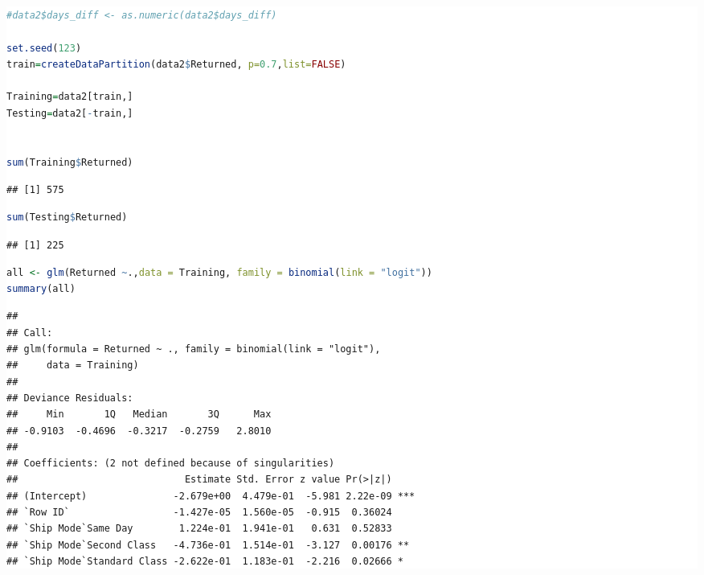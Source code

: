 ``` r
#data2$days_diff <- as.numeric(data2$days_diff)

set.seed(123)
train=createDataPartition(data2$Returned, p=0.7,list=FALSE)

Training=data2[train,]
Testing=data2[-train,]


sum(Training$Returned)
```

    ## [1] 575

``` r
sum(Testing$Returned)
```

    ## [1] 225

``` r
all <- glm(Returned ~.,data = Training, family = binomial(link = "logit"))
summary(all)
```

    ## 
    ## Call:
    ## glm(formula = Returned ~ ., family = binomial(link = "logit"), 
    ##     data = Training)
    ## 
    ## Deviance Residuals: 
    ##     Min       1Q   Median       3Q      Max  
    ## -0.9103  -0.4696  -0.3217  -0.2759   2.8010  
    ## 
    ## Coefficients: (2 not defined because of singularities)
    ##                             Estimate Std. Error z value Pr(>|z|)    
    ## (Intercept)               -2.679e+00  4.479e-01  -5.981 2.22e-09 ***
    ## `Row ID`                  -1.427e-05  1.560e-05  -0.915  0.36024    
    ## `Ship Mode`Same Day        1.224e-01  1.941e-01   0.631  0.52833    
    ## `Ship Mode`Second Class   -4.736e-01  1.514e-01  -3.127  0.00176 ** 
    ## `Ship Mode`Standard Class -2.622e-01  1.183e-01  -2.216  0.02666 *  